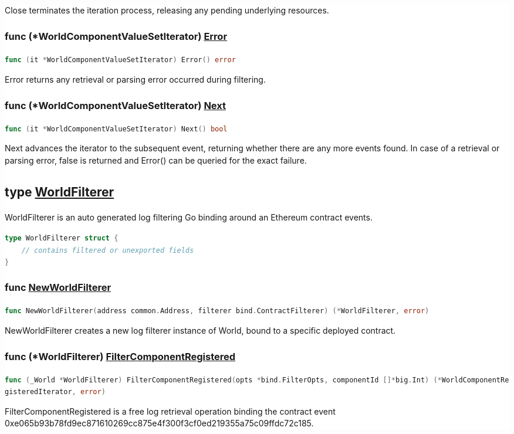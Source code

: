 Close terminates the iteration process, releasing any pending underlying resources.

### func \(\*WorldComponentValueSetIterator\) [Error](https://github.com/latticexyz/mud/blob/main/packages/services/pkg/world/World.go#L732)

```go
func (it *WorldComponentValueSetIterator) Error() error
```

Error returns any retrieval or parsing error occurred during filtering.

### func \(\*WorldComponentValueSetIterator\) [Next](https://github.com/latticexyz/mud/blob/main/packages/services/pkg/world/World.go#L692)

```go
func (it *WorldComponentValueSetIterator) Next() bool
```

Next advances the iterator to the subsequent event, returning whether there are any more events found. In case of a retrieval or parsing error, false is returned and Error\(\) can be queried for the exact failure.

## type [WorldFilterer](https://github.com/latticexyz/mud/blob/main/packages/services/pkg/world/World.go#L58-L60)

WorldFilterer is an auto generated log filtering Go binding around an Ethereum contract events.

```go
type WorldFilterer struct {
    // contains filtered or unexported fields
}
```

### func [NewWorldFilterer](https://github.com/latticexyz/mud/blob/main/packages/services/pkg/world/World.go#L127)

```go
func NewWorldFilterer(address common.Address, filterer bind.ContractFilterer) (*WorldFilterer, error)
```

NewWorldFilterer creates a new log filterer instance of World, bound to a specific deployed contract.

### func \(\*WorldFilterer\) [FilterComponentRegistered](https://github.com/latticexyz/mud/blob/main/packages/services/pkg/world/World.go#L446)

```go
func (_World *WorldFilterer) FilterComponentRegistered(opts *bind.FilterOpts, componentId []*big.Int) (*WorldComponentRegisteredIterator, error)
```

FilterComponentRegistered is a free log retrieval operation binding the contract event 0xe065b93b78fd9ec871610269cc875e4f300f3cf0ed219355a75c09ffdc72c185.
